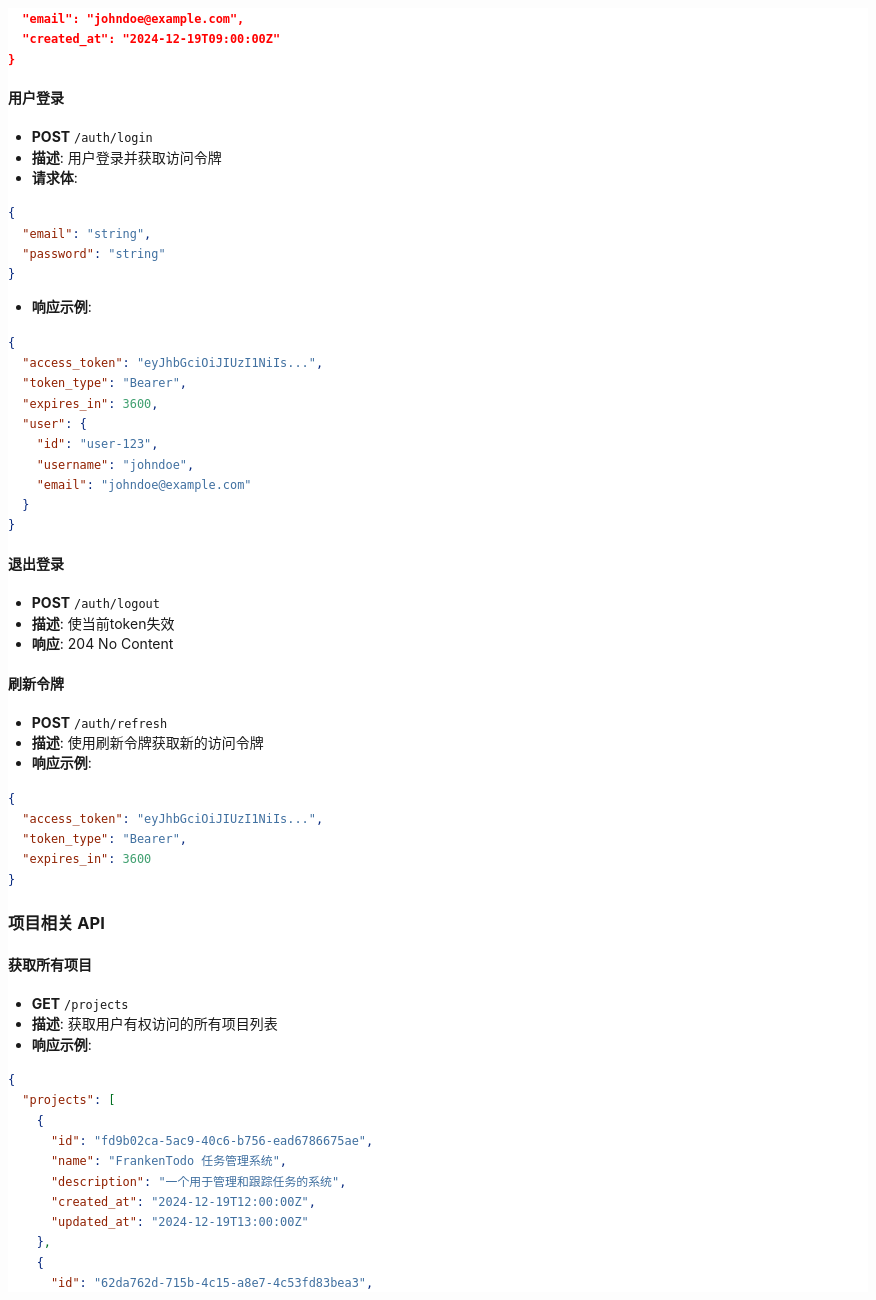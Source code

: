 ```json
  "email": "johndoe@example.com",
  "created_at": "2024-12-19T09:00:00Z"
}
```

#### 用户登录
- **POST** `/auth/login`
- **描述**: 用户登录并获取访问令牌
- **请求体**:
```json
{
  "email": "string",
  "password": "string"
}
```
- **响应示例**:
```json
{
  "access_token": "eyJhbGciOiJIUzI1NiIs...",
  "token_type": "Bearer",
  "expires_in": 3600,
  "user": {
    "id": "user-123",
    "username": "johndoe",
    "email": "johndoe@example.com"
  }
}
```

#### 退出登录
- **POST** `/auth/logout`
- **描述**: 使当前token失效
- **响应**: 204 No Content

#### 刷新令牌
- **POST** `/auth/refresh`
- **描述**: 使用刷新令牌获取新的访问令牌
- **响应示例**:
```json
{
  "access_token": "eyJhbGciOiJIUzI1NiIs...",
  "token_type": "Bearer",
  "expires_in": 3600
}
```

### 项目相关 API

#### 获取所有项目
- **GET** `/projects`
- **描述**: 获取用户有权访问的所有项目列表
- **响应示例**: 
```json
{
  "projects": [
    {
      "id": "fd9b02ca-5ac9-40c6-b756-ead6786675ae",
      "name": "FrankenTodo 任务管理系统",
      "description": "一个用于管理和跟踪任务的系统",
      "created_at": "2024-12-19T12:00:00Z",
      "updated_at": "2024-12-19T13:00:00Z"
    },
    {
      "id": "62da762d-715b-4c15-a8e7-4c53fd83bea3",
```